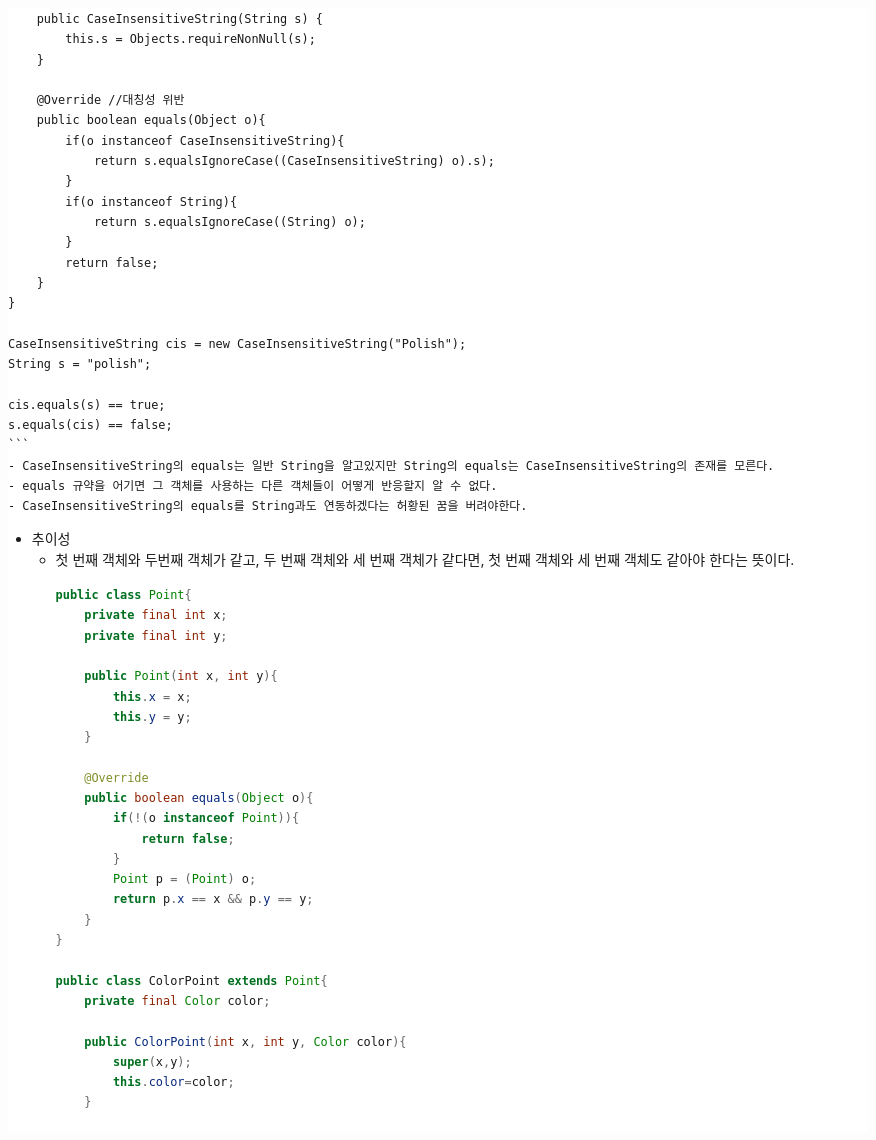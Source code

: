         public CaseInsensitiveString(String s) {
            this.s = Objects.requireNonNull(s);
        }
        
        @Override //대칭성 위반
        public boolean equals(Object o){
            if(o instanceof CaseInsensitiveString){
                return s.equalsIgnoreCase((CaseInsensitiveString) o).s);
            }
            if(o instanceof String){
                return s.equalsIgnoreCase((String) o);
            }
            return false;
        }
    }
    
    CaseInsensitiveString cis = new CaseInsensitiveString("Polish");
    String s = "polish";
    
    cis.equals(s) == true;
    s.equals(cis) == false;
    ```
    - CaseInsensitiveString의 equals는 일반 String을 알고있지만 String의 equals는 CaseInsensitiveString의 존재를 모른다.
    - equals 규약을 어기면 그 객체를 사용하는 다른 객체들이 어떻게 반응할지 알 수 없다.
    - CaseInsensitiveString의 equals를 String과도 연동하겠다는 허황된 꿈을 버려야한다.
- 추이성
  - 첫 번째 객체와 두번째 객체가 같고, 두 번째 객체와 세 번째 객체가 같다면, 첫 번째 객체와 세 번째 객체도 같아야 한다는 뜻이다.
      ```java
      public class Point{
          private final int x;
          private final int y;
        
          public Point(int x, int y){
              this.x = x;
              this.y = y;
          }
        
          @Override
          public boolean equals(Object o){
              if(!(o instanceof Point)){
                  return false;
              }
              Point p = (Point) o;
              return p.x == x && p.y == y;
          }
      }
    
      public class ColorPoint extends Point{
          private final Color color;
        
          public ColorPoint(int x, int y, Color color){
              super(x,y);
              this.color=color;
          }
        